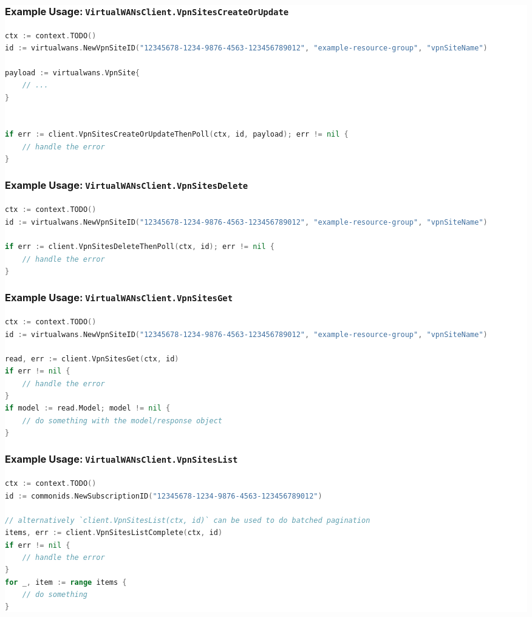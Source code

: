 
### Example Usage: `VirtualWANsClient.VpnSitesCreateOrUpdate`

```go
ctx := context.TODO()
id := virtualwans.NewVpnSiteID("12345678-1234-9876-4563-123456789012", "example-resource-group", "vpnSiteName")

payload := virtualwans.VpnSite{
	// ...
}


if err := client.VpnSitesCreateOrUpdateThenPoll(ctx, id, payload); err != nil {
	// handle the error
}
```


### Example Usage: `VirtualWANsClient.VpnSitesDelete`

```go
ctx := context.TODO()
id := virtualwans.NewVpnSiteID("12345678-1234-9876-4563-123456789012", "example-resource-group", "vpnSiteName")

if err := client.VpnSitesDeleteThenPoll(ctx, id); err != nil {
	// handle the error
}
```


### Example Usage: `VirtualWANsClient.VpnSitesGet`

```go
ctx := context.TODO()
id := virtualwans.NewVpnSiteID("12345678-1234-9876-4563-123456789012", "example-resource-group", "vpnSiteName")

read, err := client.VpnSitesGet(ctx, id)
if err != nil {
	// handle the error
}
if model := read.Model; model != nil {
	// do something with the model/response object
}
```


### Example Usage: `VirtualWANsClient.VpnSitesList`

```go
ctx := context.TODO()
id := commonids.NewSubscriptionID("12345678-1234-9876-4563-123456789012")

// alternatively `client.VpnSitesList(ctx, id)` can be used to do batched pagination
items, err := client.VpnSitesListComplete(ctx, id)
if err != nil {
	// handle the error
}
for _, item := range items {
	// do something
}
```
